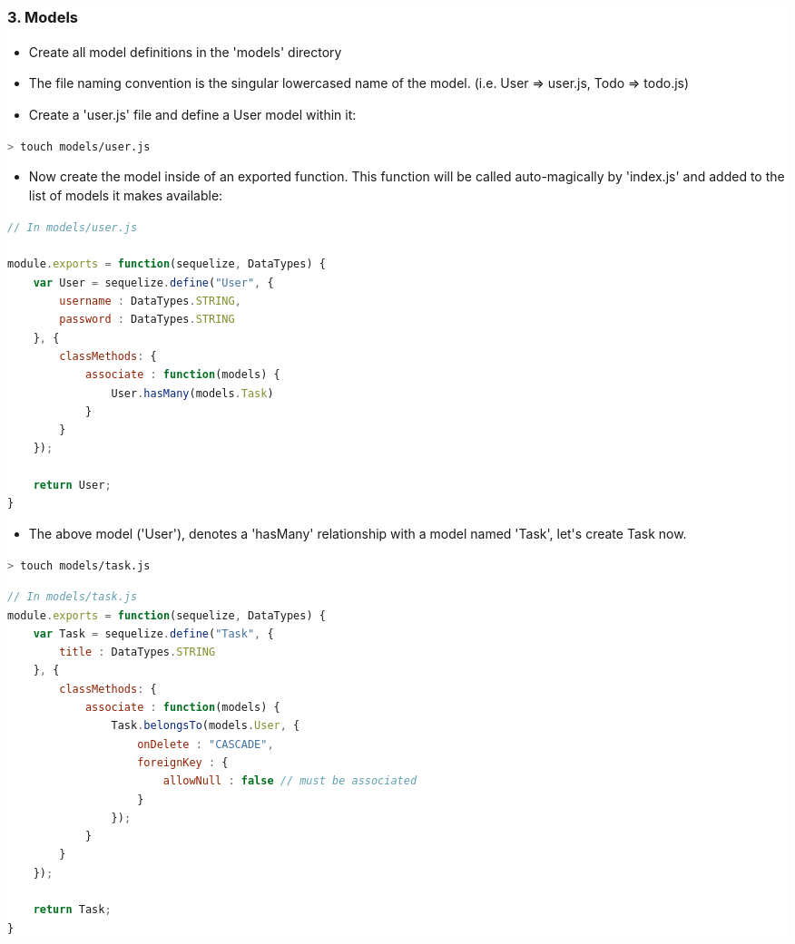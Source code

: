 ### 3. Models
* Create all model definitions in the 'models' directory
  
* The file naming convention is the singular lowercased name of the model. (i.e. User => user.js, Todo => todo.js)
  
* Create a 'user.js' file and define a User model within it:
  
```bash
> touch models/user.js
```
  
* Now create the model inside of an exported function. This function will be called auto-magically by 'index.js' and added to the list of models it makes available:
  
```javascript
// In models/user.js

module.exports = function(sequelize, DataTypes) {
	var User = sequelize.define("User", {
		username : DataTypes.STRING,
		password : DataTypes.STRING
	}, {
		classMethods: {
			associate : function(models) {
				User.hasMany(models.Task)
			}
		}
	});

	return User;
}
```
  
* The above model ('User'), denotes a 'hasMany' relationship with a model named 'Task', let's create Task now.
  
```bash
> touch models/task.js
```
  
```javascript
// In models/task.js
module.exports = function(sequelize, DataTypes) {
	var Task = sequelize.define("Task", {
		title : DataTypes.STRING
	}, {
		classMethods: {
			associate : function(models) {
				Task.belongsTo(models.User, {
					onDelete : "CASCADE",
					foreignKey : {
						allowNull : false // must be associated
					}
				});
			}
		}
	});

	return Task;
}
```
  